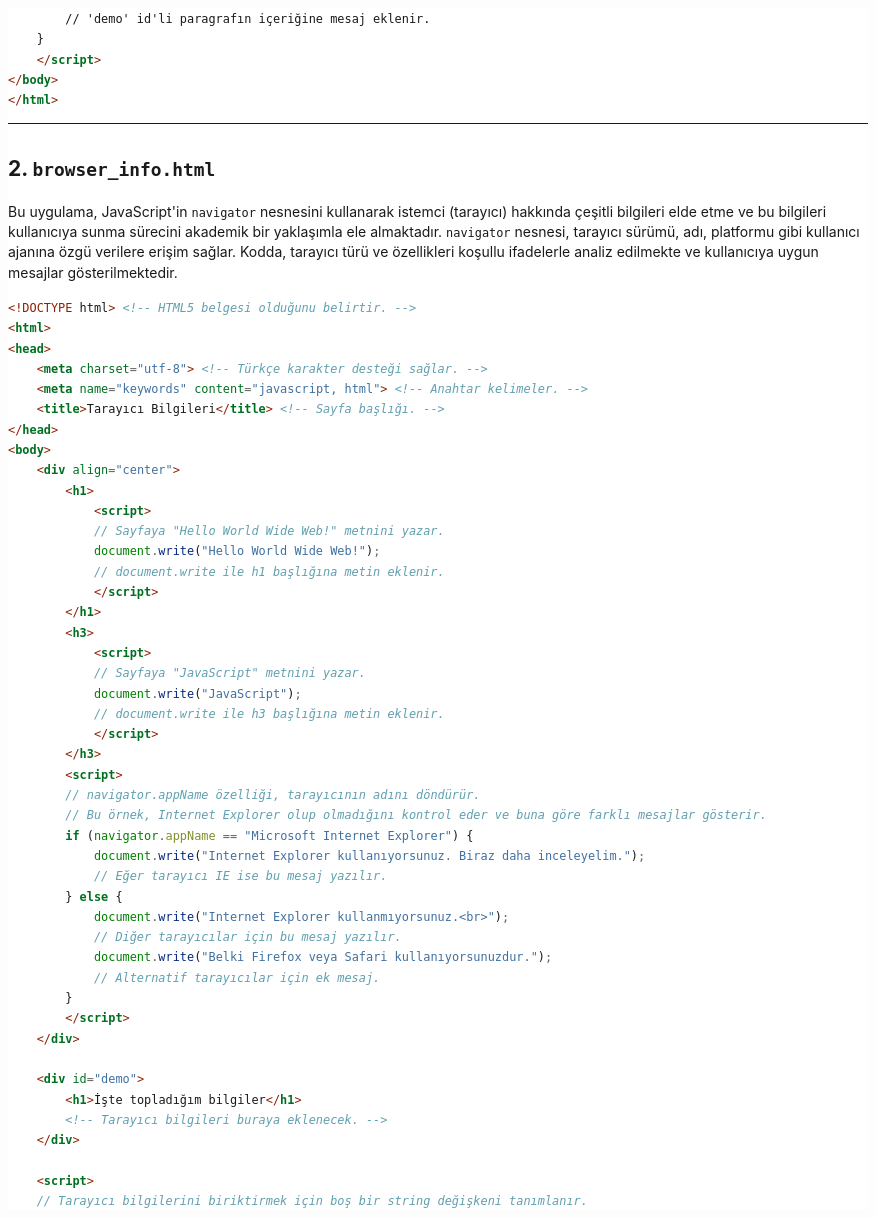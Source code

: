 ```html
        // 'demo' id'li paragrafın içeriğine mesaj eklenir.
    }
    </script>
</body>
</html>
```

---

## 2. `browser_info.html`

Bu uygulama, JavaScript'in `navigator` nesnesini kullanarak istemci (tarayıcı) hakkında çeşitli bilgileri elde etme ve bu bilgileri kullanıcıya sunma sürecini akademik bir yaklaşımla ele almaktadır. `navigator` nesnesi, tarayıcı sürümü, adı, platformu gibi kullanıcı ajanına özgü verilere erişim sağlar. Kodda, tarayıcı türü ve özellikleri koşullu ifadelerle analiz edilmekte ve kullanıcıya uygun mesajlar gösterilmektedir.

```html
<!DOCTYPE html> <!-- HTML5 belgesi olduğunu belirtir. -->
<html>
<head>
    <meta charset="utf-8"> <!-- Türkçe karakter desteği sağlar. -->
    <meta name="keywords" content="javascript, html"> <!-- Anahtar kelimeler. -->
    <title>Tarayıcı Bilgileri</title> <!-- Sayfa başlığı. -->
</head>
<body>
    <div align="center">
        <h1>
            <script>
            // Sayfaya "Hello World Wide Web!" metnini yazar.
            document.write("Hello World Wide Web!");
            // document.write ile h1 başlığına metin eklenir.
            </script>
        </h1>
        <h3>
            <script>
            // Sayfaya "JavaScript" metnini yazar.
            document.write("JavaScript");
            // document.write ile h3 başlığına metin eklenir.
            </script>
        </h3>
        <script>
        // navigator.appName özelliği, tarayıcının adını döndürür.
        // Bu örnek, Internet Explorer olup olmadığını kontrol eder ve buna göre farklı mesajlar gösterir.
        if (navigator.appName == "Microsoft Internet Explorer") {
            document.write("Internet Explorer kullanıyorsunuz. Biraz daha inceleyelim.");
            // Eğer tarayıcı IE ise bu mesaj yazılır.
        } else {
            document.write("Internet Explorer kullanmıyorsunuz.<br>");
            // Diğer tarayıcılar için bu mesaj yazılır.
            document.write("Belki Firefox veya Safari kullanıyorsunuzdur.");
            // Alternatif tarayıcılar için ek mesaj.
        }
        </script>
    </div>

    <div id="demo">
        <h1>İşte topladığım bilgiler</h1>
        <!-- Tarayıcı bilgileri buraya eklenecek. -->
    </div>

    <script>
    // Tarayıcı bilgilerini biriktirmek için boş bir string değişkeni tanımlanır.
```